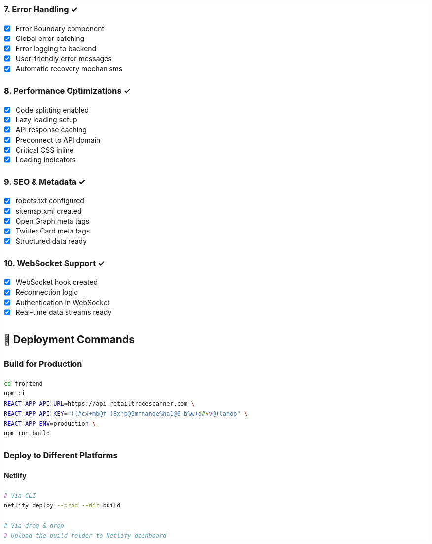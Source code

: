 ### 7. **Error Handling** ✓
- [x] Error Boundary component
- [x] Global error catching
- [x] Error logging to backend
- [x] User-friendly error messages
- [x] Automatic recovery mechanisms

### 8. **Performance Optimizations** ✓
- [x] Code splitting enabled
- [x] Lazy loading setup
- [x] API response caching
- [x] Preconnect to API domain
- [x] Critical CSS inline
- [x] Loading indicators

### 9. **SEO & Metadata** ✓
- [x] robots.txt configured
- [x] sitemap.xml created
- [x] Open Graph meta tags
- [x] Twitter Card meta tags
- [x] Structured data ready

### 10. **WebSocket Support** ✓
- [x] WebSocket hook created
- [x] Reconnection logic
- [x] Authentication in WebSocket
- [x] Real-time data streams ready

## 🚀 Deployment Commands

### Build for Production
```bash
cd frontend
npm ci
REACT_APP_API_URL=https://api.retailtradescanner.com \
REACT_APP_API_KEY="((#cx+mb@f-(8x*p@9mfnanqe%ha1@6-b%w)q##v@)lanop" \
REACT_APP_ENV=production \
npm run build
```

### Deploy to Different Platforms

#### Netlify
```bash
# Via CLI
netlify deploy --prod --dir=build

# Via drag & drop
# Upload the build folder to Netlify dashboard
```
